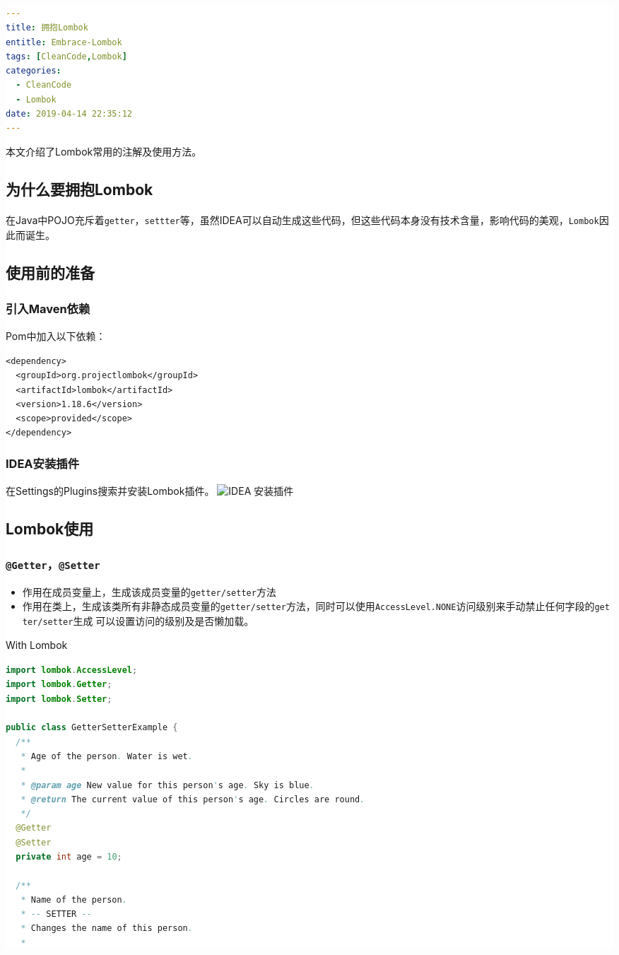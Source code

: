 ```yaml
---
title: 拥抱Lombok
entitle: Embrace-Lombok
tags: [CleanCode,Lombok]
categories:
  - CleanCode
  - Lombok
date: 2019-04-14 22:35:12
---
```


本文介绍了Lombok常用的注解及使用方法。


## 为什么要拥抱Lombok
在Java中POJO充斥着`getter`，`settter`等，虽然IDEA可以自动生成这些代码，但这些代码本身没有技术含量，影响代码的美观，`Lombok`因此而诞生。
## 使用前的准备
### 引入Maven依赖
Pom中加入以下依赖：
```pom
<dependency>
  <groupId>org.projectlombok</groupId>
  <artifactId>lombok</artifactId>
  <version>1.18.6</version>
  <scope>provided</scope>
</dependency>
```
### IDEA安装插件
在Settings的Plugins搜索并安装Lombok插件。
![IDEA 安装插件](http://i2.bvimg.com/686156/808dae1bf3746e4e.png)

## Lombok使用
### `@Getter`，`@Setter`
* 作用在成员变量上，生成该成员变量的`getter/setter`方法
* 作用在类上，生成该类所有非静态成员变量的`getter/setter`方法，同时可以使用`AccessLevel.NONE`访问级别来手动禁止任何字段的`getter/setter`生成
可以设置访问的级别及是否懒加载。


With Lombok
```java
import lombok.AccessLevel;
import lombok.Getter;
import lombok.Setter;

public class GetterSetterExample {
  /**
   * Age of the person. Water is wet.
   * 
   * @param age New value for this person's age. Sky is blue.
   * @return The current value of this person's age. Circles are round.
   */
  @Getter 
  @Setter 
  private int age = 10;
  
  /**
   * Name of the person.
   * -- SETTER --
   * Changes the name of this person.
   * 
```

[^1]: Vnilla 在这里是**普通的** 的意思。